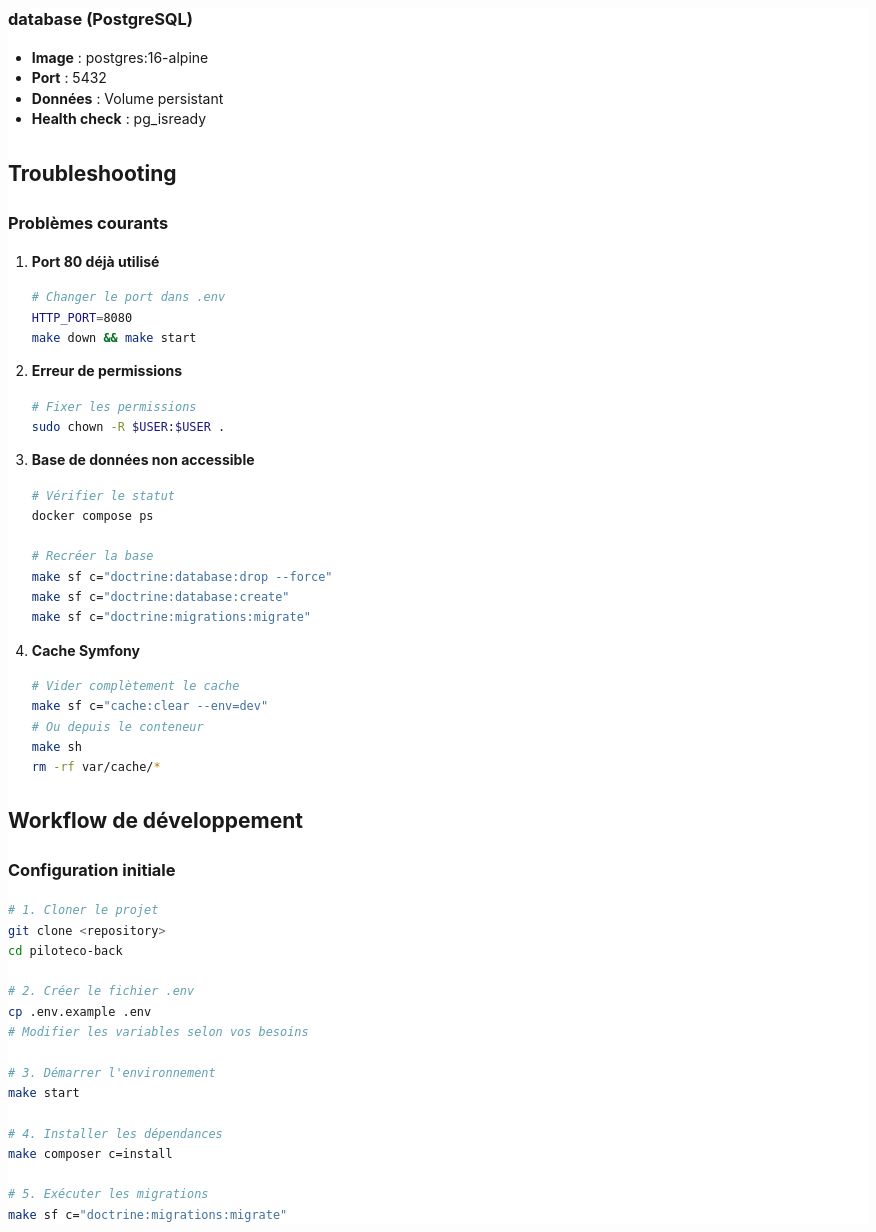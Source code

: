 ### database (PostgreSQL)
- **Image** : postgres:16-alpine
- **Port** : 5432
- **Données** : Volume persistant
- **Health check** : pg_isready

## Troubleshooting

### Problèmes courants

1. **Port 80 déjà utilisé**
   ```bash
   # Changer le port dans .env
   HTTP_PORT=8080
   make down && make start
   ```

2. **Erreur de permissions**
   ```bash
   # Fixer les permissions
   sudo chown -R $USER:$USER .
   ```

3. **Base de données non accessible**
   ```bash
   # Vérifier le statut
   docker compose ps
   
   # Recréer la base
   make sf c="doctrine:database:drop --force"
   make sf c="doctrine:database:create"
   make sf c="doctrine:migrations:migrate"
   ```

4. **Cache Symfony**
   ```bash
   # Vider complètement le cache
   make sf c="cache:clear --env=dev"
   # Ou depuis le conteneur
   make sh
   rm -rf var/cache/*
   ```

## Workflow de développement

### Configuration initiale

```bash
# 1. Cloner le projet
git clone <repository>
cd piloteco-back

# 2. Créer le fichier .env
cp .env.example .env
# Modifier les variables selon vos besoins

# 3. Démarrer l'environnement
make start

# 4. Installer les dépendances
make composer c=install

# 5. Exécuter les migrations
make sf c="doctrine:migrations:migrate"

```